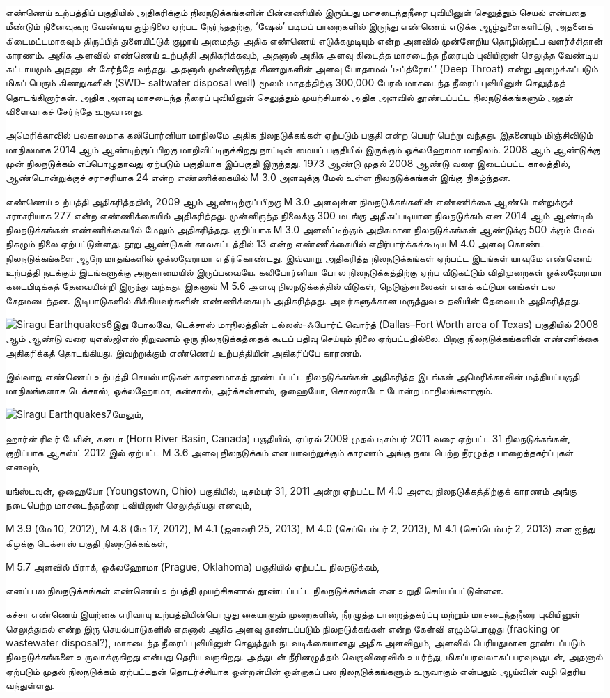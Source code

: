 எண்ணெய் உற்பத்திப் பகுதியில் அதிகரிக்கும் நிலநடுக்கங்களின் பின்னணியில் இருப்பது மாசடைந்தநீரை புவியினுள் செலுத்தும் செயல் என்பதை மீண்டும் நினைவுகூற வேண்டிய சூழ்நிலை ஏற்பட நேர்ந்ததற்கு, ‘ஷேல்’ படிமப் பாறைகளில் இருந்து எண்ணெய் எடுக்க ஆழ்துளைகளிட்டு, அதனைக் கிடைமட்டமாகவும் திருப்பித் துளையிட்டுக் குழாய் அமைத்து அதிக எண்ணெய் எடுக்கமுடியும் என்ற அளவில் முன்னேறிய தொழில்நுட்ப வளர்ச்சிதான் காரணம். அதிக அளவில் எண்ணெய் உற்பத்தி அதிகரிக்கவும், அதனால் அதிக அளவு கிடைத்த மாசடைந்த நீரையும் புவியினுள் செலுத்த வேண்டிய கட்டாயமும் அதனுடன் சேர்ந்தே வந்தது. அதனால் முன்னிருந்த கிணறுகளின் அளவு போதாமல் ‘டீப்த்ரோட்’ (Deep Throat) என்று அழைக்கப்படும் மிகப் பெரும் கிணறுகளின் (SWD- saltwater disposal well) மூலம் மாதத்திற்கு 300,000 பேரல் மாசடைந்த நீரைப் புவியினுள் செலுத்தத் தொடங்கினார்கள். அதிக அளவு மாசடைந்த நீரைப் புவியினுள் செலுத்தும் முயற்சியால் அதிக அளவில் தூண்டப்பட்ட நிலநடுக்கங்களும் அதன் விளைவாகச் சேர்ந்தே உருவானது.

அமெரிக்காவில் பலகாலமாக கலிபோர்னியா மாநிலமே அதிக நிலநடுக்கங்கள் ஏற்படும் பகுதி என்ற பெயர் பெற்று வந்தது. இதனையும் மிஞ்சிவிடும் மாநிலமாக 2014 ஆம் ஆண்டிற்குப் பிறகு மாறிவிட்டிருக்கிறது நாட்டின் மையப் பகுதியில் இருக்கும் ஓக்லஹோமா மாநிலம். 2008 ஆம் ஆண்டுக்கு முன் நிலநடுக்கம் எப்பொழுதாவது ஏற்படும் பகுதியாக இப்பகுதி இருந்தது. 1973 ஆண்டு முதல் 2008 ஆண்டு வரை இடைப்பட்ட காலத்தில், ஆண்டொன்றுக்குச் சராசரியாக 24 என்ற எண்ணிக்கையில் M 3.0 அளவுக்கு மேல் உள்ள நிலநடுக்கங்கள் இங்கு நிகழ்ந்தன.

எண்ணெய் உற்பத்தி அதிகரித்ததில், 2009 ஆம் ஆண்டிற்குப் பிறகு M 3.0 அளவுள்ள நிலநடுக்கங்களின் எண்ணிக்கை ஆண்டொன்றுக்குச் சராசரியாக 277 என்ற எண்ணிக்கையில் அதிகரித்தது. முன்னிருந்த நிலைக்கு 300 மடங்கு அதிகப்படியான நிலநடுக்கம் என 2014 ஆம் ஆண்டில் நிலநடுக்கங்கள் எண்ணிக்கையில் மேலும் அதிகரித்தது. குறிப்பாக M 3.0 அளவீட்டிற்கும் அதிகமான நிலநடுக்கங்கள் ஆண்டுக்கு 500 க்கும் மேல் நிகழும் நிலை ஏற்பட்டுள்ளது. நூறு ஆண்டுகள் காலகட்டத்தில் 13 என்ற எண்ணிக்கையில் எதிர்பார்க்கக்கூடிய M 4.0 அளவு கொண்ட நிலநடுக்கங்களை ஆறே மாதங்களில் ஓக்லஹோமா எதிர்கொண்டது. இவ்வாறு அதிகரித்த நிலநடுக்கங்கள் ஏற்பட்ட இடங்கள் யாவுமே எண்ணெய் உற்பத்தி நடக்கும் இடங்களுக்கு அருகாமையில் இருப்பவையே. கலிபோர்னியா போல நிலநடுக்கத்திற்கு ஏற்ப வீடுகட்டும் விதிமுறைகள் ஓக்லஹோமா கடைபிடிக்கத் தேவையின்றி இருந்து வந்தது. இதனால் M 5.6 அளவு நிலநடுக்கத்தில் வீடுகள், நெடுஞ்சாலைகள் எனக் கட்டுமானங்கள் பல சேதமடைந்தன. இடிபாடுகளில் சிக்கியவர்களின் எண்ணிக்கையும் அதிகரித்தது. அவர்களுக்கான மருத்துவ உதவியின் தேவையும் அதிகரித்தது.

![Siragu Earthquakes6](http://siragu.com/wp-content/uploads/2017/07/Siragu-Earthquakes6.png)இது போலவே, டெக்சாஸ் மாநிலத்தின் டல்லஸ்-ஃபோர்ட் வொர்த் (Dallas–Fort Worth area of Texas) பகுதியில் 2008 ஆம் ஆண்டு வரை யுஎஸ்ஜிஎஸ் நிறுவனம் ஒரு நிலநடுக்கத்தைக் கூடப் பதிவு செய்யும் நிலை ஏற்பட்டதில்லை. பிறகு நிலநடுக்கங்களின் எண்ணிக்கை அதிகரிக்கத் தொடங்கியது. இவற்றுக்கும் எண்ணெய் உற்பத்தியின் அதிகரிப்பே காரணம்.

இவ்வாறு எண்ணெய் உற்பத்தி செயல்பாடுகள் காரணமாகத் தூண்டப்பட்ட நிலநடுக்கங்கள் அதிகரித்த இடங்கள் அமெரிக்காவின் மத்தியப்பகுதி மாநிலங்களாக டெக்சாஸ், ஓக்லஹோமா, கன்சாஸ், அர்க்கன்சாஸ், ஒஹையோ, கொலராடோ போன்ற மாநிலங்களாகும்.

![Siragu Earthquakes7](http://siragu.com/wp-content/uploads/2017/07/Siragu-Earthquakes7.png)மேலும்,

ஹார்ன் ரிவர் பேசின், கனடா (Horn River Basin, Canada) பகுதியில், ஏப்ரல் 2009 முதல் டிசம்பர் 2011 வரை ஏற்பட்ட 31 நிலநடுக்கங்கள், குறிப்பாக ஆகஸ்ட் 2012 இல் ஏற்பட்ட M 3.6 அளவு நிலநடுக்கம் என யாவற்றுக்கும் காரணம் அங்கு நடைபெற்ற நீரழுத்த பாறைத்தகர்ப்புகள் எனவும்,

யங்ஸ்டவுன், ஒஹையோ (Youngstown, Ohio) பகுதியில், டிசம்பர் 31, 2011 அன்று ஏற்பட்ட M 4.0 அளவு நிலநடுக்கத்திற்குக் காரணம் அங்கு நடைபெற்ற மாசடைந்தநீரை புவியினுள் செலுத்தியது எனவும்,

M 3.9 (மே 10, 2012), M 4.8 (மே 17, 2012), M 4.1 (ஜனவரி 25, 2013), M 4.0 (செப்டெம்பர் 2, 2013), M 4.1 (செப்டெம்பர் 2, 2013) என ஐந்து கிழக்கு டெக்சாஸ் பகுதி நிலநடுக்கங்கள்,

M 5.7 அளவில் பிராக், ஓக்லஹோமா (Prague, Oklahoma) பகுதியில் ஏற்பட்ட நிலநடுக்கம்,

எனப் பல நிலநடுக்கங்கள் எண்ணெய் உற்பத்தி முயற்சிகளால் தூண்டப்பட்ட நிலநடுக்கங்கள் என உறுதி செய்யப்பட்டுள்ளன.

கச்சா எண்ணெய் இயற்கை எரிவாயு உற்பத்தியின்பொழுது கையாளும் முறைகளில், நீரழுத்த பாறைத்தகர்ப்பு மற்றும் மாசடைந்தநீரை புவியினுள் செலுத்துதல் என்ற இரு செயல்பாடுகளில் எதனால் அதிக அளவு தூண்டப்படும் நிலநடுக்கங்கள் என்ற கேள்வி எழும்பொழுது (fracking or wastewater disposal?), மாசடைந்த நீரைப் புவியினுள் செலுத்தும் நடவடிக்கையானது அதிக அளவிலும், அளவில் பெரியதுமான தூண்டப்படும் நிலநடுக்கங்களை உருவாக்குகிறது என்பது தெரிய வருகிறது. அத்துடன் நீரினழுத்தம் வெகுவிரைவில் உயர்ந்து, மிகப்பரவலாகப் பரவுவதுடன், அதனால் ஏற்படும் முதல் நிலநடுக்கம் ஏற்பட்டதன் தொடர்ச்சியாக ஒன்றன்பின் ஒன்றாகப் பல நிலநடுக்கங்களும் உருவாகும் என்பதும் ஆய்வின் வழி தெரிய வந்துள்ளது.
